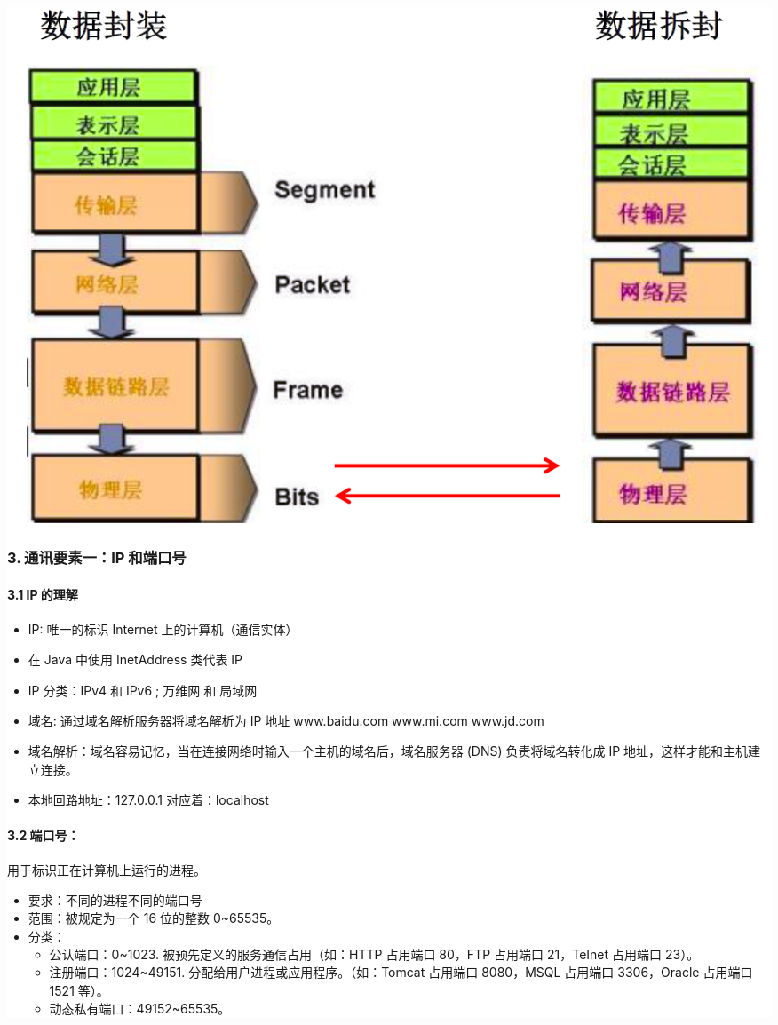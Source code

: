 ![img](imgs/20200503155429.png)



### 3. 通讯要素一：IP 和端口号

#### 3.1 IP 的理解

- IP: 唯一的标识 Internet 上的计算机（通信实体）
- 在 Java 中使用 InetAddress 类代表 IP
- IP 分类：IPv4 和 IPv6 ; 万维网 和 局域网
- 域名: 通过域名解析服务器将域名解析为 IP 地址 www.baidu.com www.mi.com www.jd.com

- 域名解析：域名容易记忆，当在连接网络时输入一个主机的域名后，域名服务器 (DNS) 负责将域名转化成 IP 地址，这样才能和主机建立连接。
- 本地回路地址：127.0.0.1 对应着：localhost

#### 3.2 端口号：

用于标识正在计算机上运行的进程。

- 要求：不同的进程不同的端口号
- 范围：被规定为一个 16 位的整数 0~65535。
- 分类：
  - 公认端口：0~1023. 被预先定义的服务通信占用（如：HTTP 占用端口 80，FTP 占用端口 21，TeInet 占用端口 23）。
  - 注册端口：1024~49151. 分配给用户进程或应用程序。（如：Tomcat 占用端口 8080，MSQL 占用端口 3306，Oracle 占用端口 1521 等）。
  - 动态私有端口：49152~65535。
